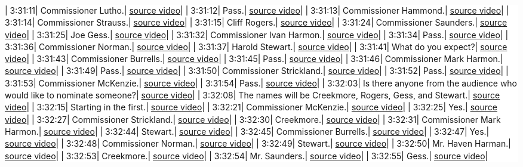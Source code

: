 | 3:31:11| Commissioner Lutho.| [source video](https://archive.org/details/cocom090126?start=12671)|
| 3:31:12| Pass.| [source video](https://archive.org/details/cocom090126?start=12672)|
| 3:31:13| Commissioner Hammond.| [source video](https://archive.org/details/cocom090126?start=12673)|
| 3:31:14| Commissioner Strauss.| [source video](https://archive.org/details/cocom090126?start=12674)|
| 3:31:15| Cliff Rogers.| [source video](https://archive.org/details/cocom090126?start=12675)|
| 3:31:24| Commissioner Saunders.| [source video](https://archive.org/details/cocom090126?start=12684)|
| 3:31:25| Joe Gess.| [source video](https://archive.org/details/cocom090126?start=12685)|
| 3:31:32| Commissioner Ivan Harmon.| [source video](https://archive.org/details/cocom090126?start=12692)|
| 3:31:34| Pass.| [source video](https://archive.org/details/cocom090126?start=12694)|
| 3:31:36| Commissioner Norman.| [source video](https://archive.org/details/cocom090126?start=12696)|
| 3:31:37| Harold Stewart.| [source video](https://archive.org/details/cocom090126?start=12697)|
| 3:31:41| What do you expect?| [source video](https://archive.org/details/cocom090126?start=12701)|
| 3:31:43| Commissioner Burrells.| [source video](https://archive.org/details/cocom090126?start=12703)|
| 3:31:45| Pass.| [source video](https://archive.org/details/cocom090126?start=12705)|
| 3:31:46| Commissioner Mark Harmon.| [source video](https://archive.org/details/cocom090126?start=12706)|
| 3:31:49| Pass.| [source video](https://archive.org/details/cocom090126?start=12709)|
| 3:31:50| Commissioner Strickland.| [source video](https://archive.org/details/cocom090126?start=12710)|
| 3:31:52| Pass.| [source video](https://archive.org/details/cocom090126?start=12712)|
| 3:31:53| Commissioner McKenzie.| [source video](https://archive.org/details/cocom090126?start=12713)|
| 3:31:54| Pass.| [source video](https://archive.org/details/cocom090126?start=12714)|
| 3:32:03| Is there anyone from the audience who would like to nominate someone?| [source video](https://archive.org/details/cocom090126?start=12723)|
| 3:32:08| The names will be Creekmore, Rogers, Gess, and Stewart.| [source video](https://archive.org/details/cocom090126?start=12728)|
| 3:32:15| Starting in the first.| [source video](https://archive.org/details/cocom090126?start=12735)|
| 3:32:21| Commissioner McKenzie.| [source video](https://archive.org/details/cocom090126?start=12741)|
| 3:32:25| Yes.| [source video](https://archive.org/details/cocom090126?start=12745)|
| 3:32:27| Commissioner Strickland.| [source video](https://archive.org/details/cocom090126?start=12747)|
| 3:32:30| Creekmore.| [source video](https://archive.org/details/cocom090126?start=12750)|
| 3:32:31| Commissioner Mark Harmon.| [source video](https://archive.org/details/cocom090126?start=12751)|
| 3:32:44| Stewart.| [source video](https://archive.org/details/cocom090126?start=12764)|
| 3:32:45| Commissioner Burrells.| [source video](https://archive.org/details/cocom090126?start=12765)|
| 3:32:47| Yes.| [source video](https://archive.org/details/cocom090126?start=12767)|
| 3:32:48| Commissioner Norman.| [source video](https://archive.org/details/cocom090126?start=12768)|
| 3:32:49| Stewart.| [source video](https://archive.org/details/cocom090126?start=12769)|
| 3:32:50| Mr. Haven Harman.| [source video](https://archive.org/details/cocom090126?start=12770)|
| 3:32:53| Creekmore.| [source video](https://archive.org/details/cocom090126?start=12773)|
| 3:32:54| Mr. Saunders.| [source video](https://archive.org/details/cocom090126?start=12774)|
| 3:32:55| Gess.| [source video](https://archive.org/details/cocom090126?start=12775)|